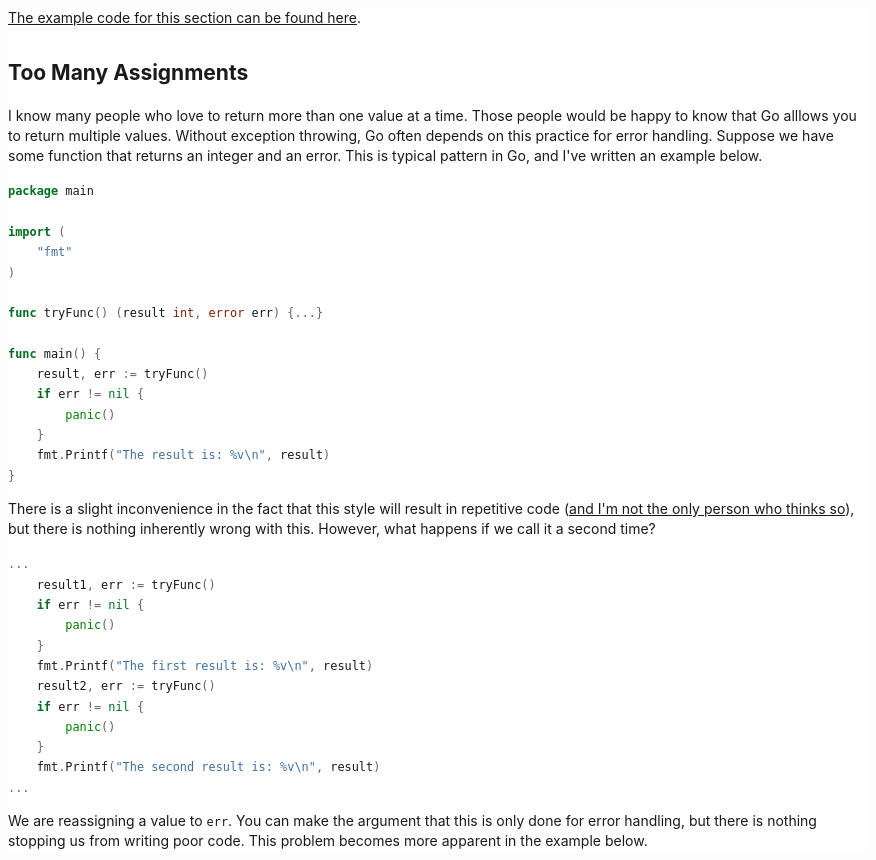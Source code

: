 [The example code for this section can be found here](https://play.golang.org/p/4epkDbbkbxF).


## Too Many Assignments

I know many people who love to return more than one value at a time.
Those people would be happy to know that Go alllows you to return multiple values.
Without exception throwing, Go often depends on this practice for error handling.
Suppose we have some function that returns an integer and an error.
This is typical pattern in Go, and I've written an example below.

```go
package main

import (
	"fmt"
)

func tryFunc() (result int, error err) {...}

func main() {
    result, err := tryFunc()
    if err != nil {
        panic()
    }
    fmt.Printf("The result is: %v\n", result)
}
```

There is a slight inconvenience in the fact that this style will result in repetitive code
([and I'm not the only person who thinks so](https://www.toptal.com/go/4-go-language-criticisms)), but there is nothing inherently wrong with this.
However, what happens if we call it a second time?

```go
...
    result1, err := tryFunc()
    if err != nil {
        panic()
    }
    fmt.Printf("The first result is: %v\n", result)
    result2, err := tryFunc()
    if err != nil {
        panic()
    }
    fmt.Printf("The second result is: %v\n", result)
...
```

We are reassigning a value to `err`.
You can make the argument that this is only done for error handling,
but there is nothing stopping us from writing poor code.
This problem becomes more apparent in the example below.
